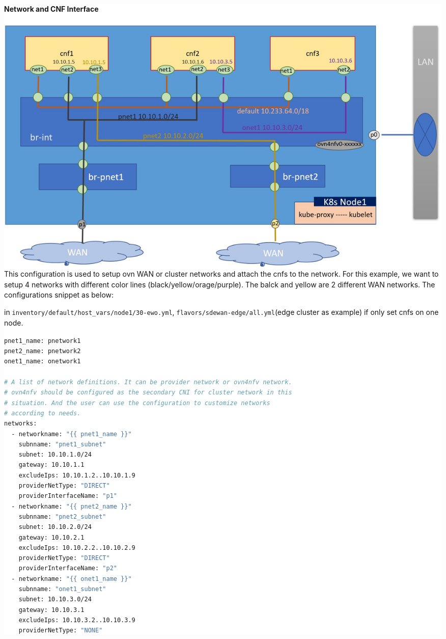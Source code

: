 #### Network and CNF Interface
![EWO Network and CNF Map](sdwan-images/ewo-network-cnf-interface.png)
This configuration is used to setup ovn WAN or cluster networks and attach the cnfs to the network.
For this example, we want to setup 4 networks with different color lines (black/yellow/orage/purple). The balck and yellow are 2 different WAN networks. The configurations snippet as below:


in `inventory/default/host_vars/node1/30-ewo.yml`, `flavors/sdewan-edge/all.yml`(edge cluster as example) if only set cnfs on one node.
```bash
pnet1_name: pnetwork1
pnet2_name: pnetwork2
onet1_name: onetwork1

# A list of network definitions. It can be provider network or ovn4nfv network.
# ovn4nfv should be configured as the secondary CNI for cluster network in this
# situation. And the user can use the configuration to customize networks
# according to needs.
networks:
  - networkname: "{{ pnet1_name }}"
    subnname: "pnet1_subnet"
    subnet: 10.10.1.0/24
    gateway: 10.10.1.1
    excludeIps: 10.10.1.2..10.10.1.9
    providerNetType: "DIRECT"
    providerInterfaceName: "p1"
  - networkname: "{{ pnet2_name }}"
    subnname: "pnet2_subnet"
    subnet: 10.10.2.0/24
    gateway: 10.10.2.1
    excludeIps: 10.10.2.2..10.10.2.9
    providerNetType: "DIRECT"
    providerInterfaceName: "p2"
  - networkname: "{{ onet1_name }}"
    subnname: "onet1_subnet"
    subnet: 10.10.3.0/24
    gateway: 10.10.3.1
    excludeIps: 10.10.3.2..10.10.3.9
    providerNetType: "NONE"

```